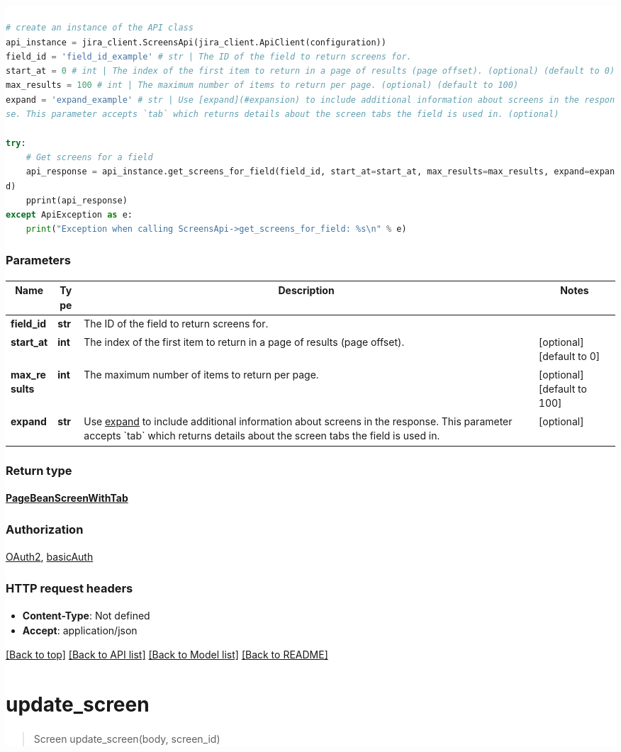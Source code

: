 ```python

# create an instance of the API class
api_instance = jira_client.ScreensApi(jira_client.ApiClient(configuration))
field_id = 'field_id_example' # str | The ID of the field to return screens for.
start_at = 0 # int | The index of the first item to return in a page of results (page offset). (optional) (default to 0)
max_results = 100 # int | The maximum number of items to return per page. (optional) (default to 100)
expand = 'expand_example' # str | Use [expand](#expansion) to include additional information about screens in the response. This parameter accepts `tab` which returns details about the screen tabs the field is used in. (optional)

try:
    # Get screens for a field
    api_response = api_instance.get_screens_for_field(field_id, start_at=start_at, max_results=max_results, expand=expand)
    pprint(api_response)
except ApiException as e:
    print("Exception when calling ScreensApi->get_screens_for_field: %s\n" % e)
```

### Parameters

Name | Type | Description  | Notes
------------- | ------------- | ------------- | -------------
 **field_id** | **str**| The ID of the field to return screens for. | 
 **start_at** | **int**| The index of the first item to return in a page of results (page offset). | [optional] [default to 0]
 **max_results** | **int**| The maximum number of items to return per page. | [optional] [default to 100]
 **expand** | **str**| Use [expand](#expansion) to include additional information about screens in the response. This parameter accepts &#x60;tab&#x60; which returns details about the screen tabs the field is used in. | [optional] 

### Return type

[**PageBeanScreenWithTab**](PageBeanScreenWithTab.md)

### Authorization

[OAuth2](../README.md#OAuth2), [basicAuth](../README.md#basicAuth)

### HTTP request headers

 - **Content-Type**: Not defined
 - **Accept**: application/json

[[Back to top]](#) [[Back to API list]](../README.md#documentation-for-api-endpoints) [[Back to Model list]](../README.md#documentation-for-models) [[Back to README]](../README.md)

# **update_screen**
> Screen update_screen(body, screen_id)
